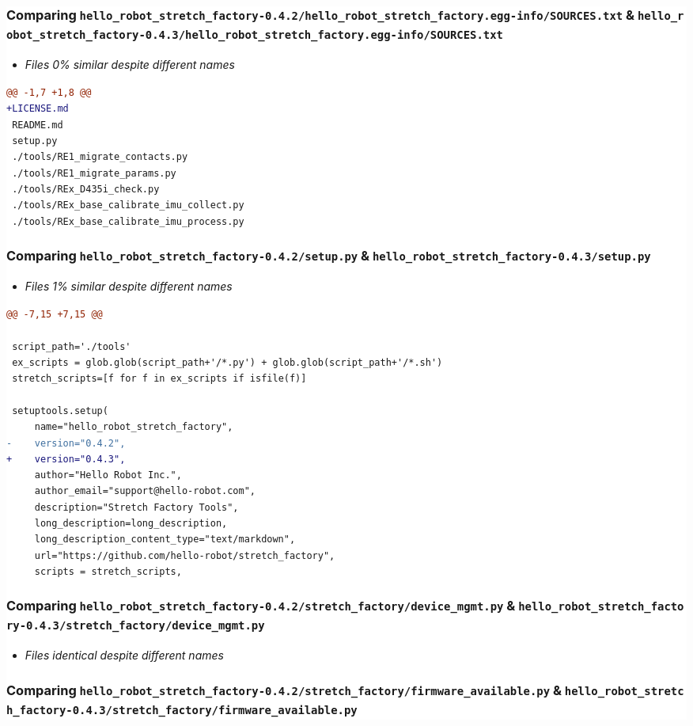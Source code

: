 ### Comparing `hello_robot_stretch_factory-0.4.2/hello_robot_stretch_factory.egg-info/SOURCES.txt` & `hello_robot_stretch_factory-0.4.3/hello_robot_stretch_factory.egg-info/SOURCES.txt`

 * *Files 0% similar despite different names*

```diff
@@ -1,7 +1,8 @@
+LICENSE.md
 README.md
 setup.py
 ./tools/RE1_migrate_contacts.py
 ./tools/RE1_migrate_params.py
 ./tools/REx_D435i_check.py
 ./tools/REx_base_calibrate_imu_collect.py
 ./tools/REx_base_calibrate_imu_process.py
```

### Comparing `hello_robot_stretch_factory-0.4.2/setup.py` & `hello_robot_stretch_factory-0.4.3/setup.py`

 * *Files 1% similar despite different names*

```diff
@@ -7,15 +7,15 @@
 
 script_path='./tools'
 ex_scripts = glob.glob(script_path+'/*.py') + glob.glob(script_path+'/*.sh')
 stretch_scripts=[f for f in ex_scripts if isfile(f)]
 
 setuptools.setup(
     name="hello_robot_stretch_factory",
-    version="0.4.2",
+    version="0.4.3",
     author="Hello Robot Inc.",
     author_email="support@hello-robot.com",
     description="Stretch Factory Tools",
     long_description=long_description,
     long_description_content_type="text/markdown",
     url="https://github.com/hello-robot/stretch_factory",
     scripts = stretch_scripts,
```

### Comparing `hello_robot_stretch_factory-0.4.2/stretch_factory/device_mgmt.py` & `hello_robot_stretch_factory-0.4.3/stretch_factory/device_mgmt.py`

 * *Files identical despite different names*

### Comparing `hello_robot_stretch_factory-0.4.2/stretch_factory/firmware_available.py` & `hello_robot_stretch_factory-0.4.3/stretch_factory/firmware_available.py`
